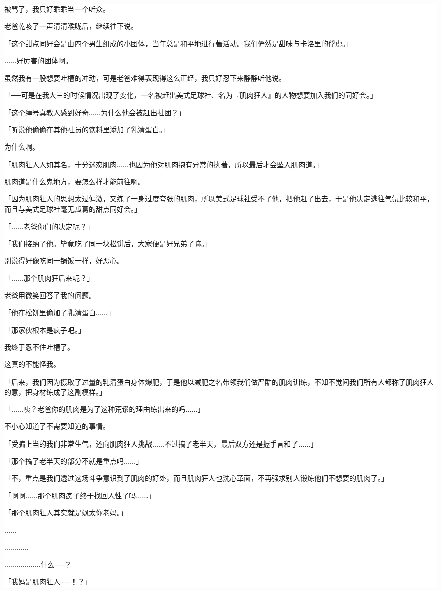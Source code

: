 被骂了，我只好乖乖当一个听众。

老爸乾咳了一声清清喉咙后，继续往下说。

「这个甜点同好会是由四个男生组成的小团体，当年总是和平地进行著活动。我们俨然是甜味与卡洛里的俘虏。」

……好厉害的团体啊。

虽然我有一股想要吐槽的冲动，可是老爸难得表现得这么正经，我只好忍下来静静听他说。

「──可是在我大三的时候情况出现了变化，一名被赶出美式足球社、名为『肌肉狂人』的人物想要加入我们的同好会。」

「这个绰号真教人感到好奇……为什么他会被赶出社团？」

「听说他偷偷在其他社员的饮料里添加了乳清蛋白。」

为什么啊。

「肌肉狂人人如其名，十分迷恋肌肉……也因为他对肌肉抱有异常的执著，所以最后才会坠入肌肉道。」

肌肉道是什么鬼地方，要怎么样才能前往啊。

「因为肌肉狂人的思想太过偏激，又练了一身过度夸张的肌肉，所以美式足球社受不了他，把他赶了出去，于是他决定逃往气氛比较和平，而且与美式足球社毫无瓜葛的甜点同好会。」

「……老爸你们的决定呢？」

「我们接纳了他。毕竟吃了同一块松饼后，大家便是好兄弟了嘛。」

别说得好像吃同一锅饭一样，好恶心。

「……那个肌肉狂后来呢？」

老爸用微笑回答了我的问题。

「他在松饼里偷加了乳清蛋白……」

「那家伙根本是疯子吧。」

我终于忍不住吐槽了。

这真的不能怪我。

「后来，我们因为摄取了过量的乳清蛋白身体爆肥，于是他以减肥之名带领我们做严酷的肌肉训练，不知不觉间我们所有人都称了肌肉狂人的意，把身材练成了这副模样。」

「……咦？老爸你的肌肉是为了这种荒谬的理由练出来的吗……」

不小心知道了不需要知道的事情。

「受骗上当的我们非常生气，还向肌肉狂人挑战……不过搞了老半天，最后双方还是握手言和了……」

「那个搞了老半天的部分不就是重点吗……」

「不，重点是我们透过这场斗争意识到了肌肉的好处，而且肌肉狂人也洗心革面，不再强求别人锻炼他们不想要的肌肉了。」

「啊啊……那个肌肉疯子终于找回人性了吗……」

「那个肌肉狂人其实就是飒太你老妈。」

……

…………

………………什么──？

「我妈是肌肉狂人──！？」
